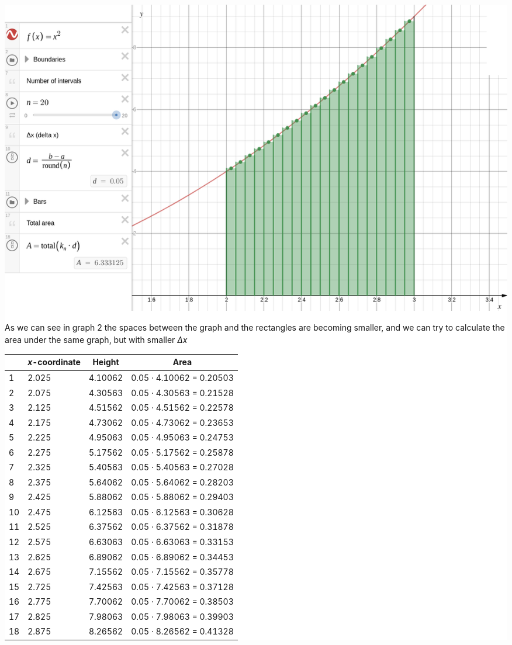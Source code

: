 ![Integration, 20 intervals](img/intervals-20.png)

As we can see in graph 2 the spaces between the graph and the rectangles are becoming smaller, and we can try to calculate the area under the same graph, but with smaller $\Delta x$

|     | $x$-coordinate | Height  | Area                     |
| --- | -------------- | ------- | ------------------------ |
| 1   | 2.025          | 4.10062 | 0.05 · 4.10062 = 0.20503 |
| 2   | 2.075          | 4.30563 | 0.05 · 4.30563 = 0.21528 |
| 3   | 2.125          | 4.51562 | 0.05 · 4.51562 = 0.22578 |
| 4   | 2.175          | 4.73062 | 0.05 · 4.73062 = 0.23653 |
| 5   | 2.225          | 4.95063 | 0.05 · 4.95063 = 0.24753 |
| 6   | 2.275          | 5.17562 | 0.05 · 5.17562 = 0.25878 |
| 7   | 2.325          | 5.40563 | 0.05 · 5.40563 = 0.27028 |
| 8   | 2.375          | 5.64062 | 0.05 · 5.64062 = 0.28203 |
| 9   | 2.425          | 5.88062 | 0.05 · 5.88062 = 0.29403 |
| 10  | 2.475          | 6.12563 | 0.05 · 6.12563 = 0.30628 |
| 11  | 2.525          | 6.37562 | 0.05 · 6.37562 = 0.31878 |
| 12  | 2.575          | 6.63063 | 0.05 · 6.63063 = 0.33153 |
| 13  | 2.625          | 6.89062 | 0.05 · 6.89062 = 0.34453 |
| 14  | 2.675          | 7.15562 | 0.05 · 7.15562 = 0.35778 |
| 15  | 2.725          | 7.42563 | 0.05 · 7.42563 = 0.37128 |
| 16  | 2.775          | 7.70062 | 0.05 · 7.70062 = 0.38503 |
| 17  | 2.825          | 7.98063 | 0.05 · 7.98063 = 0.39903 |
| 18  | 2.875          | 8.26562 | 0.05 · 8.26562 = 0.41328 |